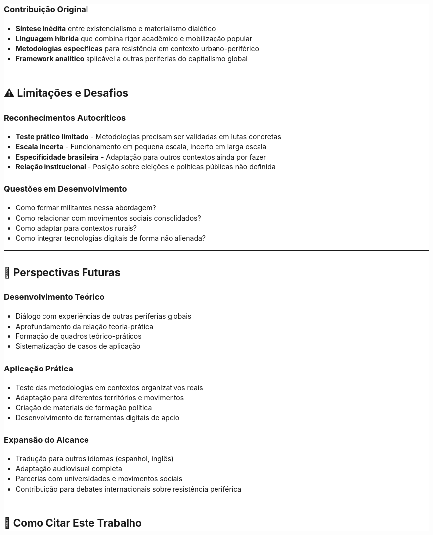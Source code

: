 ### **Contribuição Original**
- **Síntese inédita** entre existencialismo e materialismo dialético
- **Linguagem híbrida** que combina rigor acadêmico e mobilização popular
- **Metodologias específicas** para resistência em contexto urbano-periférico
- **Framework analítico** aplicável a outras periferias do capitalismo global

---

## ⚠️ **Limitações e Desafios**

### **Reconhecimentos Autocríticos**
- **Teste prático limitado** - Metodologias precisam ser validadas em lutas concretas
- **Escala incerta** - Funcionamento em pequena escala, incerto em larga escala
- **Especificidade brasileira** - Adaptação para outros contextos ainda por fazer
- **Relação institucional** - Posição sobre eleições e políticas públicas não definida

### **Questões em Desenvolvimento**
- Como formar militantes nessa abordagem?
- Como relacionar com movimentos sociais consolidados?
- Como adaptar para contextos rurais?
- Como integrar tecnologias digitais de forma não alienada?

---

## 🌱 **Perspectivas Futuras**

### **Desenvolvimento Teórico**
- Diálogo com experiências de outras periferias globais
- Aprofundamento da relação teoria-prática
- Formação de quadros teórico-práticos
- Sistematização de casos de aplicação

### **Aplicação Prática**
- Teste das metodologias em contextos organizativos reais  
- Adaptação para diferentes territórios e movimentos
- Criação de materiais de formação política
- Desenvolvimento de ferramentas digitais de apoio

### **Expansão do Alcance**
- Tradução para outros idiomas (espanhol, inglês)
- Adaptação audiovisual completa
- Parcerias com universidades e movimentos sociais
- Contribuição para debates internacionais sobre resistência periférica

---

## 📖 **Como Citar Este Trabalho**
